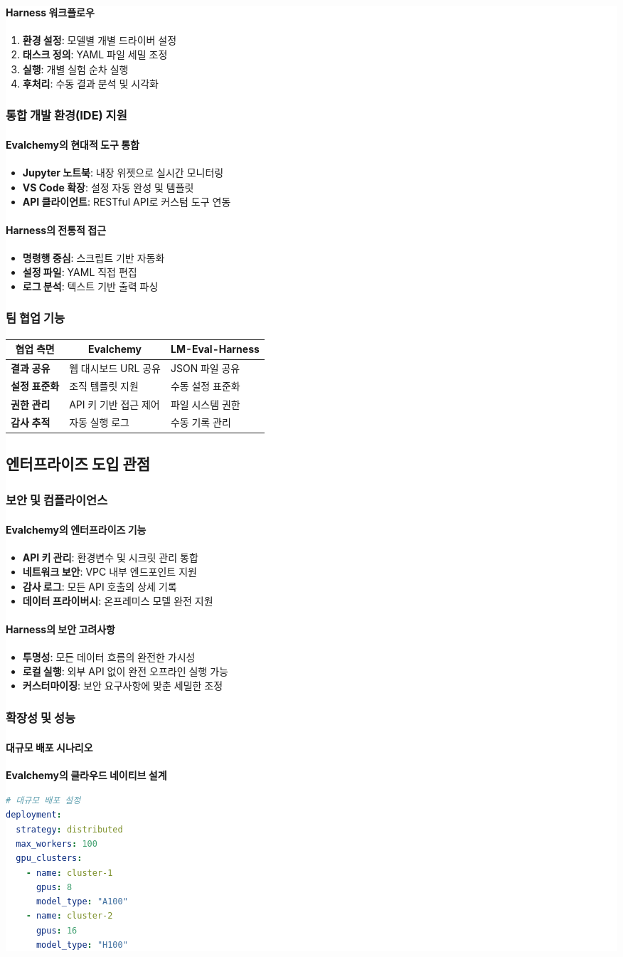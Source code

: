 #### Harness 워크플로우
1. **환경 설정**: 모델별 개별 드라이버 설정
2. **태스크 정의**: YAML 파일 세밀 조정
3. **실행**: 개별 실험 순차 실행
4. **후처리**: 수동 결과 분석 및 시각화

### 통합 개발 환경(IDE) 지원

#### Evalchemy의 현대적 도구 통합
- **Jupyter 노트북**: 내장 위젯으로 실시간 모니터링
- **VS Code 확장**: 설정 자동 완성 및 템플릿
- **API 클라이언트**: RESTful API로 커스텀 도구 연동

#### Harness의 전통적 접근
- **명령행 중심**: 스크립트 기반 자동화
- **설정 파일**: YAML 직접 편집
- **로그 분석**: 텍스트 기반 출력 파싱

### 팀 협업 기능

| 협업 측면 | Evalchemy | LM-Eval-Harness |
|-----------|-----------|-----------------|
| **결과 공유** | 웹 대시보드 URL 공유 | JSON 파일 공유 |
| **설정 표준화** | 조직 템플릿 지원 | 수동 설정 표준화 |
| **권한 관리** | API 키 기반 접근 제어 | 파일 시스템 권한 |
| **감사 추적** | 자동 실행 로그 | 수동 기록 관리 |

## 엔터프라이즈 도입 관점

### 보안 및 컴플라이언스

#### Evalchemy의 엔터프라이즈 기능
- **API 키 관리**: 환경변수 및 시크릿 관리 통합
- **네트워크 보안**: VPC 내부 엔드포인트 지원
- **감사 로그**: 모든 API 호출의 상세 기록
- **데이터 프라이버시**: 온프레미스 모델 완전 지원

#### Harness의 보안 고려사항
- **투명성**: 모든 데이터 흐름의 완전한 가시성
- **로컬 실행**: 외부 API 없이 완전 오프라인 실행 가능
- **커스터마이징**: 보안 요구사항에 맞춘 세밀한 조정

### 확장성 및 성능

#### 대규모 배포 시나리오

**Evalchemy의 클라우드 네이티브 설계**
```yaml
# 대규모 배포 설정
deployment:
  strategy: distributed
  max_workers: 100
  gpu_clusters:
    - name: cluster-1
      gpus: 8
      model_type: "A100"
    - name: cluster-2  
      gpus: 16
      model_type: "H100"
```
